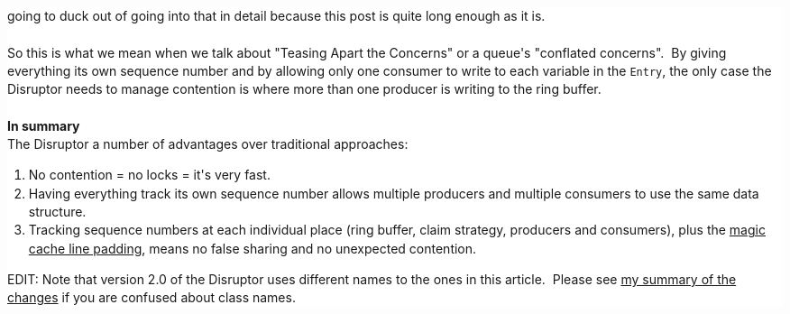 going to duck out of going into that in detail because this post is quite long enough as it is.<br /><br />So this is what we mean when we talk about "Teasing Apart the Concerns" or a queue's "conflated concerns". &nbsp;By giving everything its own sequence number and by allowing only one consumer to write to each variable in the <code>Entry</code>, the only case the Disruptor needs to manage contention is where more than one producer is writing to the ring buffer.<br /><br /><b>In summary</b><br />The Disruptor a number of advantages over traditional approaches:<br /><ol><li>No contention = no locks = it's very fast.</li><li>Having everything track its own sequence number allows multiple producers and multiple consumers to use the same data structure.</li><li>Tracking sequence numbers at each individual place (ring buffer, claim strategy, producers and consumers), plus the <a href="http://code.google.com/p/disruptor/source/browse/trunk/code/src/main/com/lmax/disruptor/RingBuffer.java">magic cache line padding</a>, means no false sharing and no unexpected contention.</li></ol><div>EDIT: Note that version 2.0 of the Disruptor uses different names to the ones in this article. &nbsp;Please see <a href="http://mechanitis.blogspot.com/2011/08/disruptor-20-all-change-please.html">my summary of the changes</a> if you are confused about class names.</div></div>

